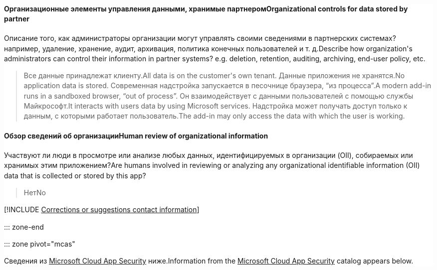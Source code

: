 #### <a name="organizational-controls-for-data-stored-by-partner"></a><span data-ttu-id="462e5-221">Организационные элементы управления данными, хранимые партнером</span><span class="sxs-lookup"><span data-stu-id="462e5-221">Organizational controls for data stored by partner</span></span>

<span data-ttu-id="462e5-222">Описание того, как администраторы организации могут управлять своими сведениями в партнерских системах? например, удаление, хранение, аудит, архивация, политика конечных пользователей и т. д.</span><span class="sxs-lookup"><span data-stu-id="462e5-222">Describe how organization's administrators can control their information in partner systems? e.g. deletion, retention, auditing, archiving, end-user policy, etc.</span></span>

><span data-ttu-id="462e5-223">Все данные принадлежат клиенту.</span><span class="sxs-lookup"><span data-stu-id="462e5-223">All data is on the customer's own tenant.</span></span> <span data-ttu-id="462e5-224">Данные приложения не хранятся.</span><span class="sxs-lookup"><span data-stu-id="462e5-224">No application data is stored.</span></span> <span data-ttu-id="462e5-225">Современная надстройка запускается в песочнице браузера, &#8220;из процесса&#8221;.</span><span class="sxs-lookup"><span data-stu-id="462e5-225">A modern add-in runs in a sandboxed browser, &#8220;out of process&#8221;.</span></span> <span data-ttu-id="462e5-226">Он взаимодействует с данными пользователей с помощью службы Майкрософт.</span><span class="sxs-lookup"><span data-stu-id="462e5-226">It interacts with users data by using Microsoft services.</span></span> <span data-ttu-id="462e5-227">Надстройка может получать доступ только к данным, с которыми работает пользователь.</span><span class="sxs-lookup"><span data-stu-id="462e5-227">The add-in may only access the data with which the user is working.</span></span>

#### <a name="human-review-of-organizational-information"></a><span data-ttu-id="462e5-228">Обзор сведений об организации</span><span class="sxs-lookup"><span data-stu-id="462e5-228">Human review of organizational information</span></span>

<span data-ttu-id="462e5-229">Участвуют ли люди в просмотре или анализе любых данных, идентифицируемых в организации (OII), собираемых или хранимых этим приложением?</span><span class="sxs-lookup"><span data-stu-id="462e5-229">Are humans involved in reviewing or analyzing any organizational identifiable information (OII) data that is collected or stored by this app?</span></span>

><span data-ttu-id="462e5-230">Нет</span><span class="sxs-lookup"><span data-stu-id="462e5-230">No</span></span>

[!INCLUDE [Corrections or suggestions contact information](../includes/corrections-or-suggestions.md)]

::: zone-end

::: zone pivot="mcas"

<span data-ttu-id="462e5-231">Сведения из [Microsoft Cloud App Security](https://www.microsoft.com/enterprise-mobility-security/cloud-app-security) ниже.</span><span class="sxs-lookup"><span data-stu-id="462e5-231">Information from the [Microsoft Cloud App Security](https://www.microsoft.com/enterprise-mobility-security/cloud-app-security) catalog appears below.</span></span>

<iframe height='1020' title='<span data-ttu-id="462e5-232">Microsoft Cloud App Security Сведения</span><span class="sxs-lookup"><span data-stu-id="462e5-232">Microsoft Cloud App Security Information</span></span>' src='https://appmcasinfoprod.azurewebsites.net/#/dashboard/35757' frameborder='no' style='width: 100%;'></iframe><span data-ttu-id="462e5-233">

